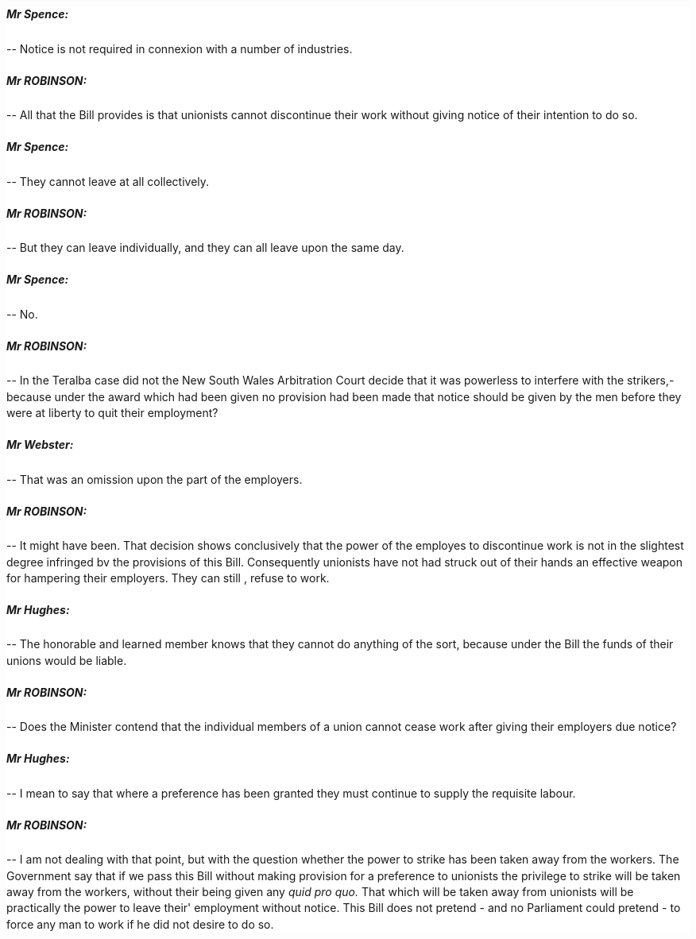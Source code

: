 
##### Mr Spence:

--  Notice is not required in connexion with a number of industries. 

##### Mr ROBINSON:

-- All that the Bill provides is that unionists cannot discontinue their work without giving notice of their intention to do so. 

##### Mr Spence:

--  They cannot leave at all collectively. 

##### Mr ROBINSON:

-- But they can leave individually, and they can all leave upon the same day. 

##### Mr Spence:

--  No. 

##### Mr ROBINSON:

-- In the Teralba case did not the New South Wales Arbitration Court decide that it was powerless to interfere with the strikers,- because under the award which had been given no provision had been made that notice should be given by the men before they were at liberty to quit their employment? 

##### Mr Webster:

--  That was an omission upon the part of the employers. 

##### Mr ROBINSON:

-- It might have been. That decision shows conclusively that the power of the employes to discontinue work is not in the slightest degree infringed bv the provisions of this Bill. Consequently unionists have not had struck out of their hands an effective weapon for hampering their employers. They can still , refuse to work. 

##### Mr Hughes:

--  The honorable and learned member knows that they cannot do anything of the sort, because under the Bill the funds of their unions would be liable. 

##### Mr ROBINSON:

-- Does the Minister contend that the individual members of a union cannot cease work after giving their employers due notice? 

##### Mr Hughes:

--  I mean to say that where a preference has been granted they must continue to supply the requisite labour. 

##### Mr ROBINSON:

-- I am not dealing with that point, but with the question whether the power to strike has been taken away from the workers. The Government say that if we pass this Bill without making provision for a preference to unionists the privilege to strike will be taken away from the workers, without their being given any  *quid pro quo.*  That which will be taken away from unionists will be practically the power to leave their' employment without notice. This Bill does not pretend - and no Parliament could pretend - to force any man to work if he did not desire to do so. 
